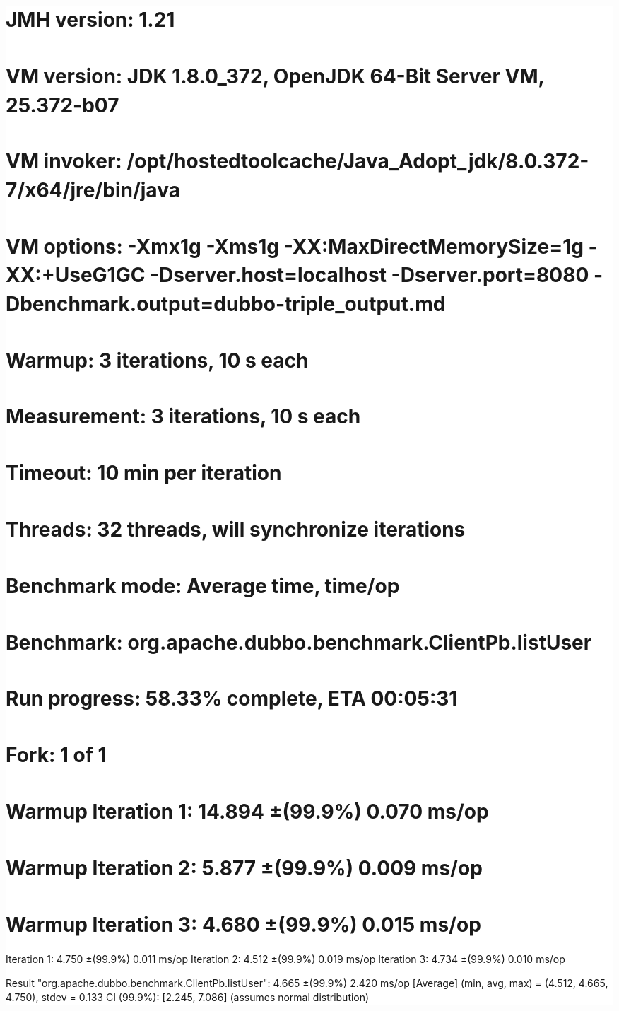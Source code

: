 
# JMH version: 1.21
# VM version: JDK 1.8.0_372, OpenJDK 64-Bit Server VM, 25.372-b07
# VM invoker: /opt/hostedtoolcache/Java_Adopt_jdk/8.0.372-7/x64/jre/bin/java
# VM options: -Xmx1g -Xms1g -XX:MaxDirectMemorySize=1g -XX:+UseG1GC -Dserver.host=localhost -Dserver.port=8080 -Dbenchmark.output=dubbo-triple_output.md
# Warmup: 3 iterations, 10 s each
# Measurement: 3 iterations, 10 s each
# Timeout: 10 min per iteration
# Threads: 32 threads, will synchronize iterations
# Benchmark mode: Average time, time/op
# Benchmark: org.apache.dubbo.benchmark.ClientPb.listUser

# Run progress: 58.33% complete, ETA 00:05:31
# Fork: 1 of 1
# Warmup Iteration   1: 14.894 ±(99.9%) 0.070 ms/op
# Warmup Iteration   2: 5.877 ±(99.9%) 0.009 ms/op
# Warmup Iteration   3: 4.680 ±(99.9%) 0.015 ms/op
Iteration   1: 4.750 ±(99.9%) 0.011 ms/op
Iteration   2: 4.512 ±(99.9%) 0.019 ms/op
Iteration   3: 4.734 ±(99.9%) 0.010 ms/op


Result "org.apache.dubbo.benchmark.ClientPb.listUser":
  4.665 ±(99.9%) 2.420 ms/op [Average]
  (min, avg, max) = (4.512, 4.665, 4.750), stdev = 0.133
  CI (99.9%): [2.245, 7.086] (assumes normal distribution)
